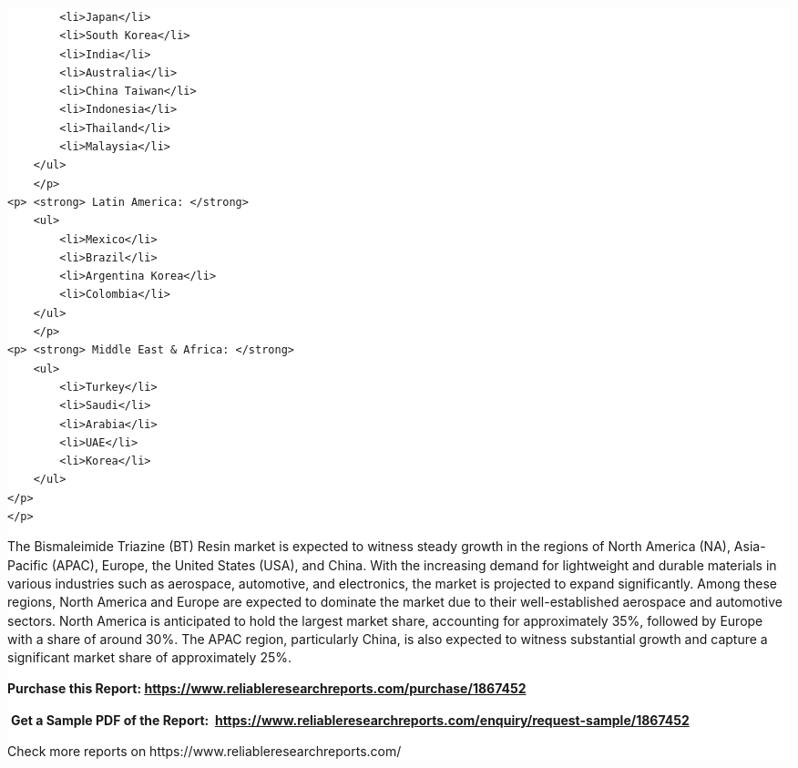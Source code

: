             <li>Japan</li>
            <li>South Korea</li>
            <li>India</li>
            <li>Australia</li>
            <li>China Taiwan</li>
            <li>Indonesia</li>
            <li>Thailand</li>
            <li>Malaysia</li>
        </ul>
        </p> 
    <p> <strong> Latin America: </strong>
        <ul>
            <li>Mexico</li>
            <li>Brazil</li>
            <li>Argentina Korea</li>
            <li>Colombia</li>
        </ul>
        </p> 
    <p> <strong> Middle East & Africa: </strong>
        <ul>
            <li>Turkey</li>
            <li>Saudi</li>
            <li>Arabia</li>
            <li>UAE</li>
            <li>Korea</li>
        </ul>
    </p>
    </p>
<p><p>The Bismaleimide Triazine (BT) Resin market is expected to witness steady growth in the regions of North America (NA), Asia-Pacific (APAC), Europe, the United States (USA), and China. With the increasing demand for lightweight and durable materials in various industries such as aerospace, automotive, and electronics, the market is projected to expand significantly. Among these regions, North America and Europe are expected to dominate the market due to their well-established aerospace and automotive sectors. North America is anticipated to hold the largest market share, accounting for approximately 35%, followed by Europe with a share of around 30%. The APAC region, particularly China, is also expected to witness substantial growth and capture a significant market share of approximately 25%.</p></p>
<p><strong>Purchase this Report: <a href="https://www.reliableresearchreports.com/purchase/1867452">https://www.reliableresearchreports.com/purchase/1867452</a></strong></p>
<p>&nbsp;<strong>Get a Sample PDF of the Report:&nbsp;&nbsp;<a href="https://www.reliableresearchreports.com/enquiry/request-sample/1867452">https://www.reliableresearchreports.com/enquiry/request-sample/1867452</a></strong></p>
<p><strong></strong></p>
<p>Check more reports on https://www.reliableresearchreports.com/</p>